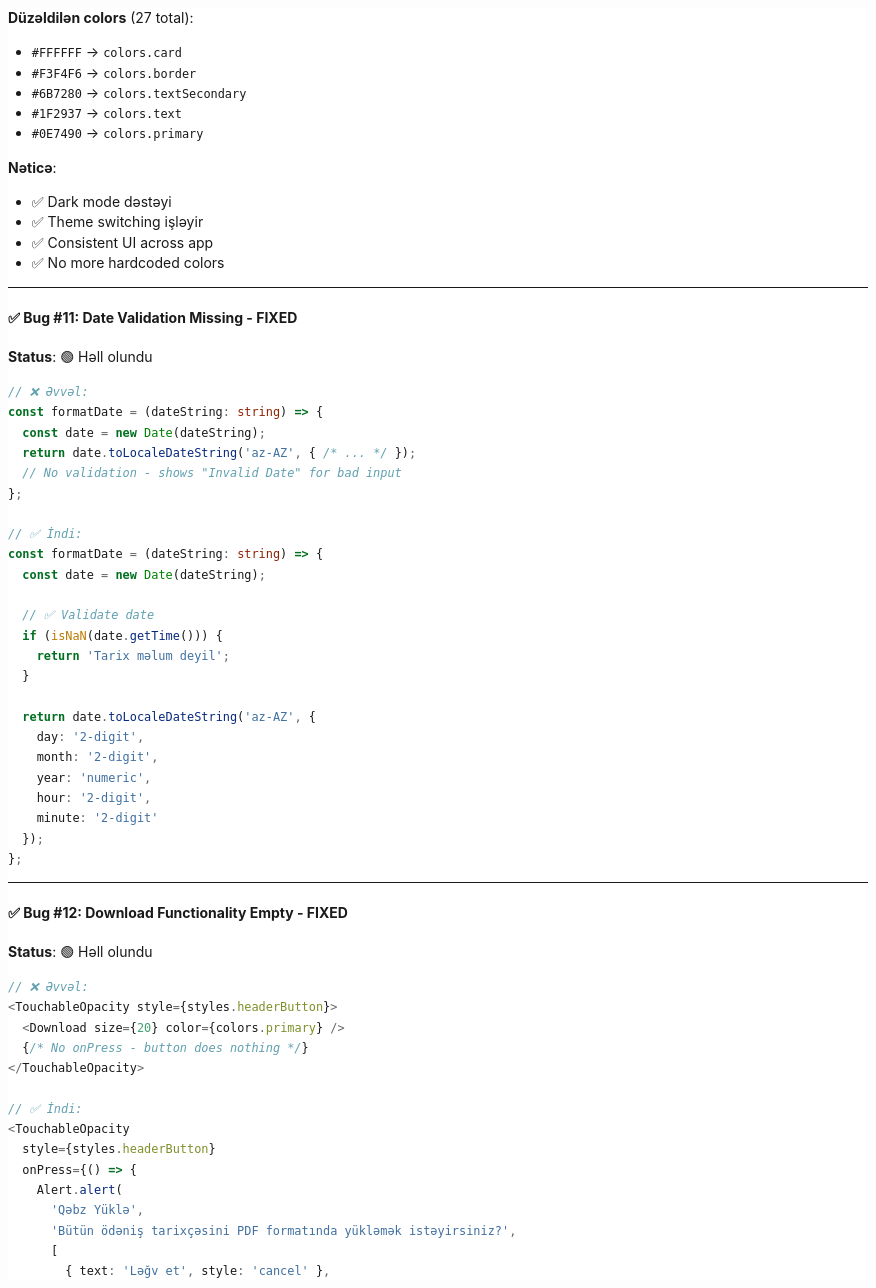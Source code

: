 **Düzəldilən colors** (27 total):
- `#FFFFFF` → `colors.card`
- `#F3F4F6` → `colors.border`
- `#6B7280` → `colors.textSecondary`
- `#1F2937` → `colors.text`
- `#0E7490` → `colors.primary`

**Nəticə**:
- ✅ Dark mode dəstəyi
- ✅ Theme switching işləyir
- ✅ Consistent UI across app
- ✅ No more hardcoded colors

---

#### ✅ Bug #11: Date Validation Missing - FIXED
**Status**: 🟢 Həll olundu

```typescript
// ❌ Əvvəl:
const formatDate = (dateString: string) => {
  const date = new Date(dateString);
  return date.toLocaleDateString('az-AZ', { /* ... */ });
  // No validation - shows "Invalid Date" for bad input
};

// ✅ İndi:
const formatDate = (dateString: string) => {
  const date = new Date(dateString);
  
  // ✅ Validate date
  if (isNaN(date.getTime())) {
    return 'Tarix məlum deyil';
  }
  
  return date.toLocaleDateString('az-AZ', {
    day: '2-digit',
    month: '2-digit',
    year: 'numeric',
    hour: '2-digit',
    minute: '2-digit'
  });
};
```

---

#### ✅ Bug #12: Download Functionality Empty - FIXED
**Status**: 🟢 Həll olundu

```typescript
// ❌ Əvvəl:
<TouchableOpacity style={styles.headerButton}>
  <Download size={20} color={colors.primary} />
  {/* No onPress - button does nothing */}
</TouchableOpacity>

// ✅ İndi:
<TouchableOpacity 
  style={styles.headerButton}
  onPress={() => {
    Alert.alert(
      'Qəbz Yüklə',
      'Bütün ödəniş tarixçəsini PDF formatında yükləmək istəyirsiniz?',
      [
        { text: 'Ləğv et', style: 'cancel' },
```